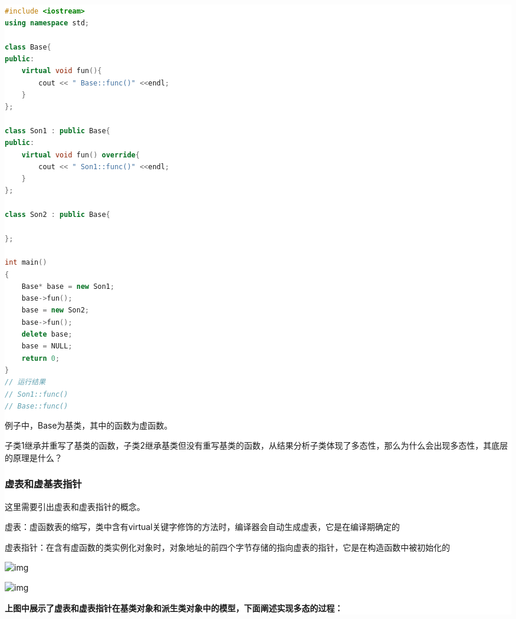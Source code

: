 ```cpp
#include <iostream>
using namespace std;

class Base{
public:
	virtual void fun(){
		cout << " Base::func()" <<endl;
	}
};

class Son1 : public Base{
public:
	virtual void fun() override{
		cout << " Son1::func()" <<endl;
	}
};

class Son2 : public Base{

};

int main()
{
	Base* base = new Son1;
	base->fun();
	base = new Son2;
	base->fun();
	delete base;
	base = NULL;
	return 0;
}
// 运行结果
// Son1::func()
// Base::func()
```

例子中，Base为基类，其中的函数为虚函数。

子类1继承并重写了基类的函数，子类2继承基类但没有重写基类的函数，从结果分析子类体现了多态性，那么为什么会出现多态性，其底层的原理是什么？

### 虚表和虚基表指针

这里需要引出虚表和虚表指针的概念。

虚表：虚函数表的缩写，类中含有virtual关键字修饰的方法时，编译器会自动生成虚表，它是在编译期确定的

虚表指针：在含有虚函数的类实例化对象时，对象地址的前四个字节存储的指向虚表的指针，它是在构造函数中被初始化的

![img](/assets/202205220022619.png)

![img](/assets/202205220022551.png)

**上图中展示了虚表和虚表指针在基类对象和派生类对象中的模型，下面阐述实现多态的过程：**
